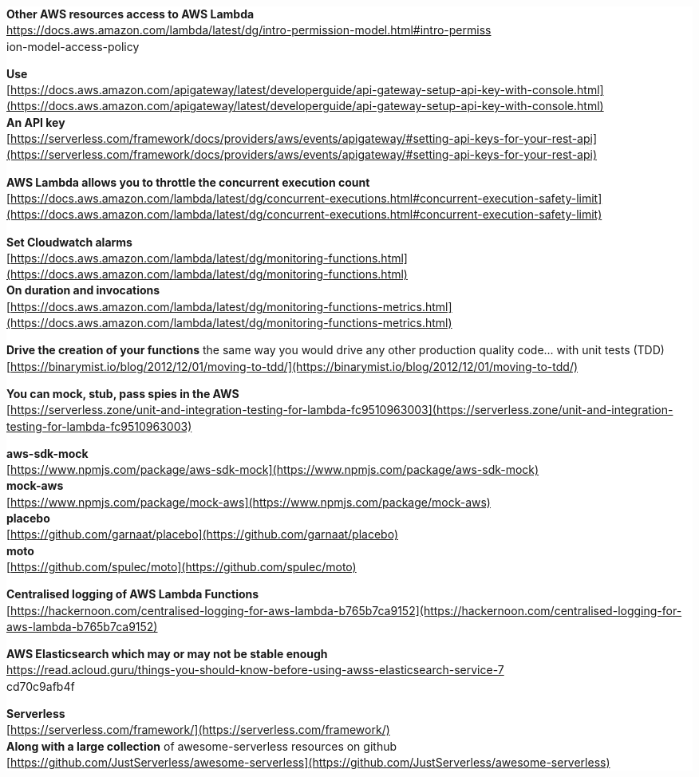 **Other AWS resources access to AWS Lambda**  
https://docs.aws.amazon.com/lambda/latest/dg/intro-permission-model.html#intro-permiss  
ion-model-access-policy

**Use**  
[https://docs.aws.amazon.com/apigateway/latest/developerguide/api-gateway-setup-api-key-with-console.html](https://docs.aws.amazon.com/apigateway/latest/developerguide/api-gateway-setup-api-key-with-console.html)  
**An API key**  
[https://serverless.com/framework/docs/providers/aws/events/apigateway/#setting-api-keys-for-your-rest-api](https://serverless.com/framework/docs/providers/aws/events/apigateway/#setting-api-keys-for-your-rest-api)

**AWS Lambda allows you to throttle the concurrent execution count**  
[https://docs.aws.amazon.com/lambda/latest/dg/concurrent-executions.html#concurrent-execution-safety-limit](https://docs.aws.amazon.com/lambda/latest/dg/concurrent-executions.html#concurrent-execution-safety-limit)

**Set Cloudwatch alarms**  
[https://docs.aws.amazon.com/lambda/latest/dg/monitoring-functions.html](https://docs.aws.amazon.com/lambda/latest/dg/monitoring-functions.html)  
**On duration and invocations**  
[https://docs.aws.amazon.com/lambda/latest/dg/monitoring-functions-metrics.html](https://docs.aws.amazon.com/lambda/latest/dg/monitoring-functions-metrics.html)

**Drive the creation of your functions** the same way you would drive any other production quality code... with unit tests (TDD)  
[https://binarymist.io/blog/2012/12/01/moving-to-tdd/](https://binarymist.io/blog/2012/12/01/moving-to-tdd/)

**You can mock, stub, pass spies in the AWS**  
[https://serverless.zone/unit-and-integration-testing-for-lambda-fc9510963003](https://serverless.zone/unit-and-integration-testing-for-lambda-fc9510963003)

**aws-sdk-mock**  
[https://www.npmjs.com/package/aws-sdk-mock](https://www.npmjs.com/package/aws-sdk-mock)  
**mock-aws**  
[https://www.npmjs.com/package/mock-aws](https://www.npmjs.com/package/mock-aws)  
**placebo**  
[https://github.com/garnaat/placebo](https://github.com/garnaat/placebo)  
**moto**  
[https://github.com/spulec/moto](https://github.com/spulec/moto)

**Centralised logging of AWS Lambda Functions**  
[https://hackernoon.com/centralised-logging-for-aws-lambda-b765b7ca9152](https://hackernoon.com/centralised-logging-for-aws-lambda-b765b7ca9152)

**AWS Elasticsearch which may or may not be stable enough**  
https://read.acloud.guru/things-you-should-know-before-using-awss-elasticsearch-service-7  
cd70c9afb4f

**Serverless**  
[https://serverless.com/framework/](https://serverless.com/framework/)  
**Along with a large collection** of awesome-serverless resources on github  
[https://github.com/JustServerless/awesome-serverless](https://github.com/JustServerless/awesome-serverless)
